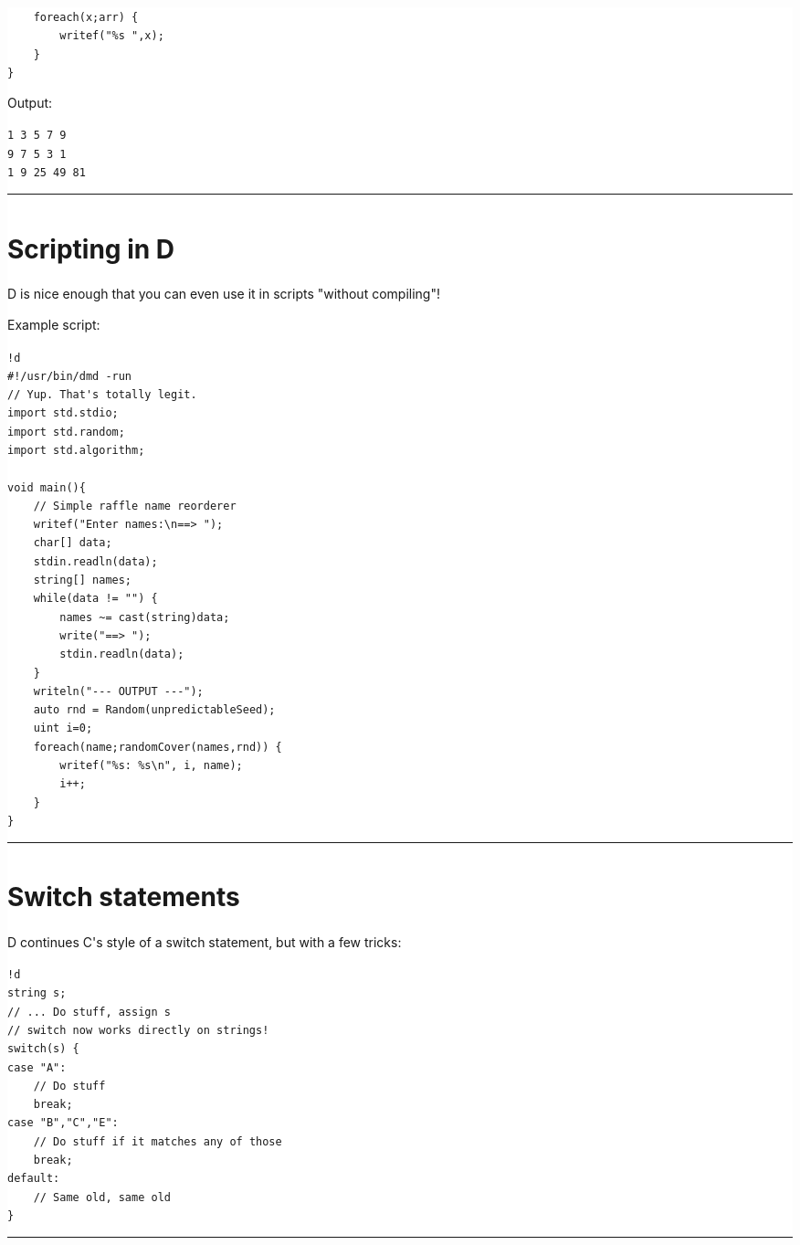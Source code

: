 		foreach(x;arr) {
			writef("%s ",x);
		}
	}

Output:

	1 3 5 7 9 
	9 7 5 3 1 
	1 9 25 49 81

---
Scripting in D
==============

D is nice enough that you can even use it in scripts "without compiling"!

Example script:

	!d
	#!/usr/bin/dmd -run
	// Yup. That's totally legit.
	import std.stdio;
	import std.random;
	import std.algorithm;

	void main(){
		// Simple raffle name reorderer
		writef("Enter names:\n==> ");
		char[] data;
		stdin.readln(data);
		string[] names;
		while(data != "") {
			names ~= cast(string)data;
			write("==> ");
			stdin.readln(data);
		}
		writeln("--- OUTPUT ---");
		auto rnd = Random(unpredictableSeed);
		uint i=0;
		foreach(name;randomCover(names,rnd)) {
			writef("%s: %s\n", i, name);
			i++;
		}
	}

---
Switch statements
=================

D continues C's style of a switch statement, but with a few tricks:

	!d
	string s;
	// ... Do stuff, assign s
	// switch now works directly on strings!
	switch(s) {
	case "A":
		// Do stuff
		break;
	case "B","C","E":
		// Do stuff if it matches any of those
		break;
	default:
		// Same old, same old
	}

---